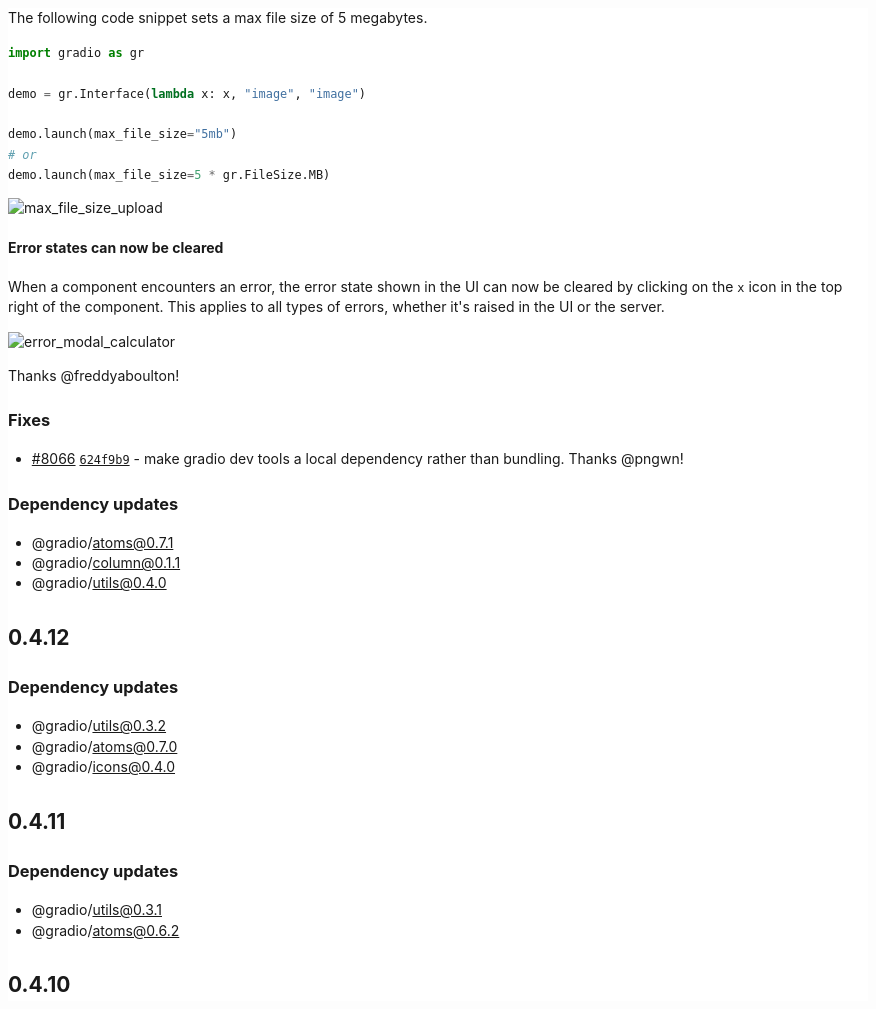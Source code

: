 The following code snippet sets a max file size of 5 megabytes.

```python
import gradio as gr

demo = gr.Interface(lambda x: x, "image", "image")

demo.launch(max_file_size="5mb")
# or
demo.launch(max_file_size=5 * gr.FileSize.MB)
```

![max_file_size_upload](https://github.com/gradio-app/gradio/assets/41651716/7547330c-a082-4901-a291-3f150a197e45)

#### Error states can now be cleared

When a component encounters an error, the error state shown in the UI can now be cleared by clicking on the `x` icon in the top right of the component. This applies to all types of errors, whether it's raised in the UI or the server.

![error_modal_calculator](https://github.com/gradio-app/gradio/assets/41651716/16cb071c-accd-45a6-9c18-0dea27d4bd98)

Thanks @freddyaboulton!

### Fixes

- [#8066](https://github.com/gradio-app/gradio/pull/8066) [`624f9b9`](https://github.com/gradio-app/gradio/commit/624f9b9477f74a581a6c14119234f9efdfcda398) - make gradio dev tools a local dependency rather than bundling. Thanks @pngwn!

### Dependency updates

- @gradio/atoms@0.7.1
- @gradio/column@0.1.1
- @gradio/utils@0.4.0

## 0.4.12

### Dependency updates

- @gradio/utils@0.3.2
- @gradio/atoms@0.7.0
- @gradio/icons@0.4.0

## 0.4.11

### Dependency updates

- @gradio/utils@0.3.1
- @gradio/atoms@0.6.2

## 0.4.10
